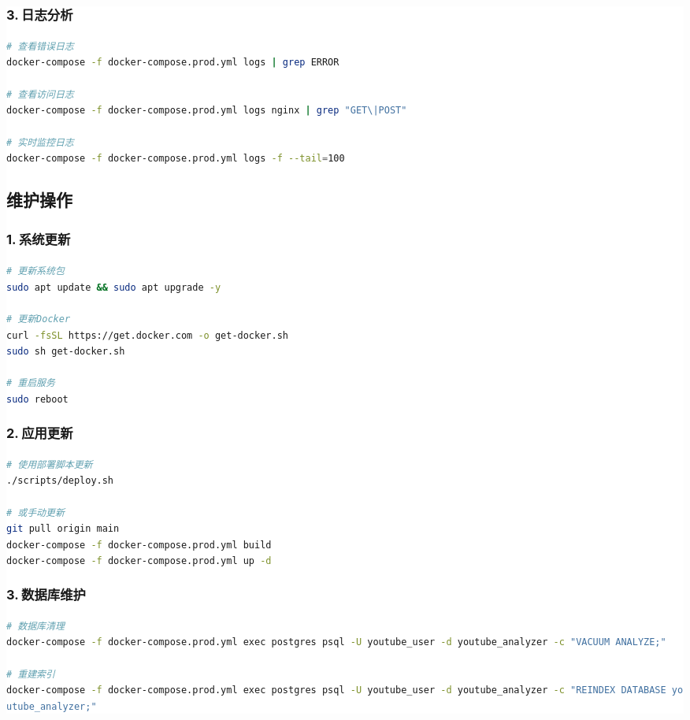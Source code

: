 ### 3. 日志分析

```bash
# 查看错误日志
docker-compose -f docker-compose.prod.yml logs | grep ERROR

# 查看访问日志
docker-compose -f docker-compose.prod.yml logs nginx | grep "GET\|POST"

# 实时监控日志
docker-compose -f docker-compose.prod.yml logs -f --tail=100
```

## 维护操作

### 1. 系统更新

```bash
# 更新系统包
sudo apt update && sudo apt upgrade -y

# 更新Docker
curl -fsSL https://get.docker.com -o get-docker.sh
sudo sh get-docker.sh

# 重启服务
sudo reboot
```

### 2. 应用更新

```bash
# 使用部署脚本更新
./scripts/deploy.sh

# 或手动更新
git pull origin main
docker-compose -f docker-compose.prod.yml build
docker-compose -f docker-compose.prod.yml up -d
```

### 3. 数据库维护

```bash
# 数据库清理
docker-compose -f docker-compose.prod.yml exec postgres psql -U youtube_user -d youtube_analyzer -c "VACUUM ANALYZE;"

# 重建索引
docker-compose -f docker-compose.prod.yml exec postgres psql -U youtube_user -d youtube_analyzer -c "REINDEX DATABASE youtube_analyzer;"
```
